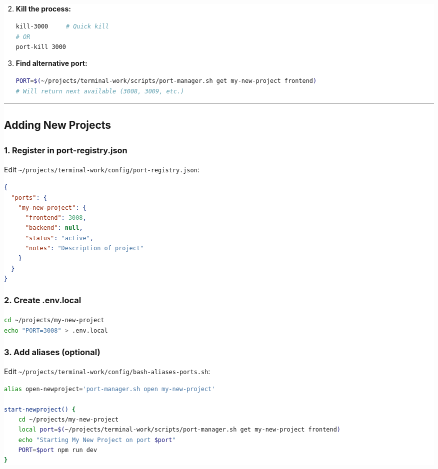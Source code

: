 2. **Kill the process:**
   ```bash
   kill-3000     # Quick kill
   # OR
   port-kill 3000
   ```

3. **Find alternative port:**
   ```bash
   PORT=$(~/projects/terminal-work/scripts/port-manager.sh get my-new-project frontend)
   # Will return next available (3008, 3009, etc.)
   ```

---

## Adding New Projects

### 1. Register in port-registry.json

Edit `~/projects/terminal-work/config/port-registry.json`:

```json
{
  "ports": {
    "my-new-project": {
      "frontend": 3008,
      "backend": null,
      "status": "active",
      "notes": "Description of project"
    }
  }
}
```

### 2. Create .env.local

```bash
cd ~/projects/my-new-project
echo "PORT=3008" > .env.local
```

### 3. Add aliases (optional)

Edit `~/projects/terminal-work/config/bash-aliases-ports.sh`:

```bash
alias open-newproject='port-manager.sh open my-new-project'

start-newproject() {
    cd ~/projects/my-new-project
    local port=$(~/projects/terminal-work/scripts/port-manager.sh get my-new-project frontend)
    echo "Starting My New Project on port $port"
    PORT=$port npm run dev
}
```
